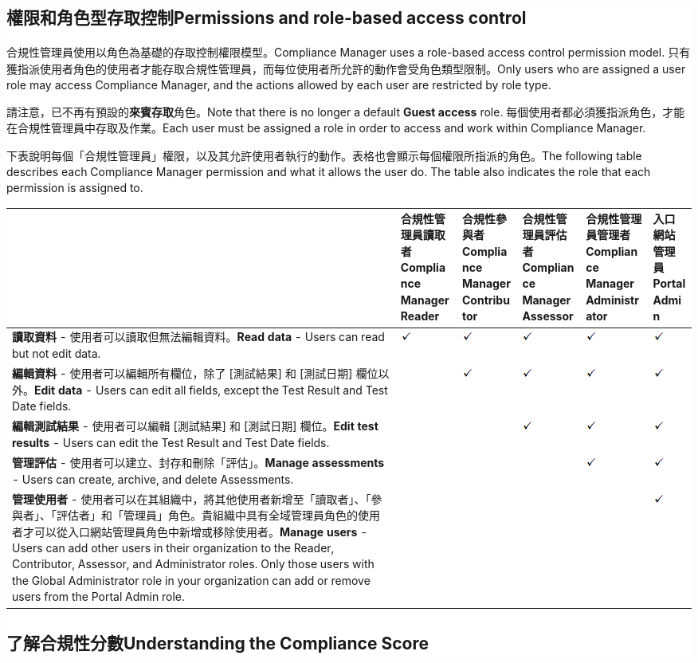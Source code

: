 ## <a name="permissions-and-role-based-access-control"></a><span data-ttu-id="f265f-161">權限和角色型存取控制</span><span class="sxs-lookup"><span data-stu-id="f265f-161">Permissions and role-based access control</span></span>

<span data-ttu-id="f265f-162">合規性管理員使用以角色為基礎的存取控制權限模型。</span><span class="sxs-lookup"><span data-stu-id="f265f-162">Compliance Manager uses a role-based access control permission model.</span></span> <span data-ttu-id="f265f-163">只有獲指派使用者角色的使用者才能存取合規性管理員，而每位使用者所允許的動作會受角色類型限制。</span><span class="sxs-lookup"><span data-stu-id="f265f-163">Only users who are assigned a user role may access Compliance Manager, and the actions allowed by each user are restricted by role type.</span></span>
  
<span data-ttu-id="f265f-164">請注意，已不再有預設的**來賓存取**角色。</span><span class="sxs-lookup"><span data-stu-id="f265f-164">Note that there is no longer a default **Guest access** role.</span></span> <span data-ttu-id="f265f-165">每個使用者都必須獲指派角色，才能在合規性管理員中存取及作業。</span><span class="sxs-lookup"><span data-stu-id="f265f-165">Each user must be assigned a role in order to access and work within Compliance Manager.</span></span>
  
<span data-ttu-id="f265f-p115">下表說明每個「合規性管理員」權限，以及其允許使用者執行的動作。表格也會顯示每個權限所指派的角色。</span><span class="sxs-lookup"><span data-stu-id="f265f-p115">The following table describes each Compliance Manager permission and what it allows the user do. The table also indicates the role that each permission is assigned to.</span></span>
  
||<span data-ttu-id="f265f-168">**合規性管理員讀取者**</span><span class="sxs-lookup"><span data-stu-id="f265f-168">**Compliance Manager Reader**</span></span>|<span data-ttu-id="f265f-169">**合規性參與者**</span><span class="sxs-lookup"><span data-stu-id="f265f-169">**Compliance Manager Contributor**</span></span>|<span data-ttu-id="f265f-170">**合規性管理員評估者**</span><span class="sxs-lookup"><span data-stu-id="f265f-170">**Compliance Manager Assessor**</span></span>|<span data-ttu-id="f265f-171">**合規性管理員管理者**</span><span class="sxs-lookup"><span data-stu-id="f265f-171">**Compliance Manager Administrator**</span></span>|<span data-ttu-id="f265f-172">**入口網站管理員**</span><span class="sxs-lookup"><span data-stu-id="f265f-172">**Portal Admin**</span></span>|
|:-----|:-----|:-----|:-----|:-----|:-----|
|<span data-ttu-id="f265f-173">**讀取資料** - 使用者可以讀取但無法編輯資料。</span><span class="sxs-lookup"><span data-stu-id="f265f-173">**Read data** - Users can read but not edit data.</span></span>  <br/> |![核取記號](../media/f3b4c351-17d9-42d9-8540-e48e01779b31.png)           <br/> |![核取記號](../media/f3b4c351-17d9-42d9-8540-e48e01779b31.png)           <br/> |![核取記號](../media/f3b4c351-17d9-42d9-8540-e48e01779b31.png)           <br/> |![核取記號](../media/f3b4c351-17d9-42d9-8540-e48e01779b31.png)           <br/> |![核取記號](../media/f3b4c351-17d9-42d9-8540-e48e01779b31.png)           <br/>|
|<span data-ttu-id="f265f-179">**編輯資料** - 使用者可以編輯所有欄位，除了 [測試結果] 和 [測試日期] 欄位以外。</span><span class="sxs-lookup"><span data-stu-id="f265f-179">**Edit data** - Users can edit all fields, except the Test Result and Test Date fields.</span></span>  <br/> ||![核取記號](../media/f3b4c351-17d9-42d9-8540-e48e01779b31.png)           <br/>|![核取記號](../media/f3b4c351-17d9-42d9-8540-e48e01779b31.png)           <br/> |![核取記號](../media/f3b4c351-17d9-42d9-8540-e48e01779b31.png)           <br/> |![核取記號](../media/f3b4c351-17d9-42d9-8540-e48e01779b31.png)           <br/> |
|<span data-ttu-id="f265f-184">**編輯測試結果** - 使用者可以編輯 [測試結果] 和 [測試日期] 欄位。</span><span class="sxs-lookup"><span data-stu-id="f265f-184">**Edit test results** - Users can edit the Test Result and Test Date fields.</span></span>  <br/> ||<br/> |![核取記號](../media/f3b4c351-17d9-42d9-8540-e48e01779b31.png)           <br/> |![核取記號](../media/f3b4c351-17d9-42d9-8540-e48e01779b31.png)           <br/> |![核取記號](../media/f3b4c351-17d9-42d9-8540-e48e01779b31.png)           <br/> |
|<span data-ttu-id="f265f-188">**管理評估** - 使用者可以建立、封存和刪除「評估」。</span><span class="sxs-lookup"><span data-stu-id="f265f-188">**Manage assessments** - Users can create, archive, and delete Assessments.</span></span>  <br/> |||<br/> |![核取記號](../media/f3b4c351-17d9-42d9-8540-e48e01779b31.png)           <br/> |![核取記號](../media/f3b4c351-17d9-42d9-8540-e48e01779b31.png)           <br/> |
|<span data-ttu-id="f265f-p116">**管理使用者** - 使用者可以在其組織中，將其他使用者新增至「讀取者」、「參與者」、「評估者」和「管理員」角色。貴組織中具有全域管理員角色的使用者才可以從入口網站管理員角色中新增或移除使用者。</span><span class="sxs-lookup"><span data-stu-id="f265f-p116">**Manage users** - Users can add other users in their organization to the Reader, Contributor, Assessor, and Administrator roles. Only those users with the Global Administrator role in your organization can add or remove users from the Portal Admin role.  </span></span><br/> ||||<br/> |![核取記號](../media/f3b4c351-17d9-42d9-8540-e48e01779b31.png)           <br/> |
   
## <a name="understanding-the-compliance-score"></a><span data-ttu-id="f265f-194">了解合規性分數</span><span class="sxs-lookup"><span data-stu-id="f265f-194">Understanding the Compliance Score</span></span>
